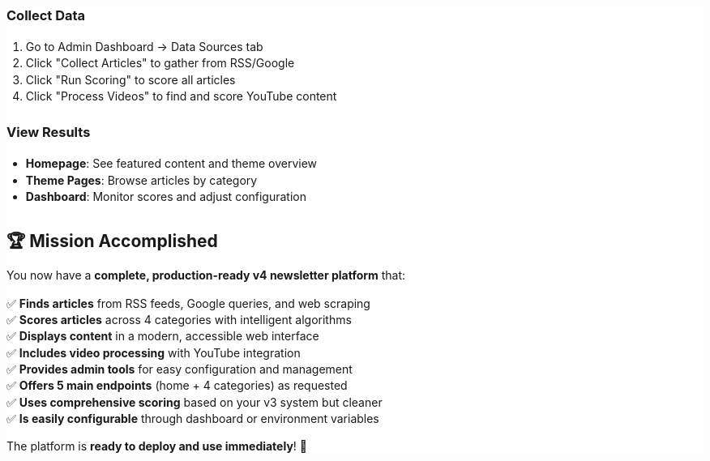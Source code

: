 ### **Collect Data**
1. Go to Admin Dashboard → Data Sources tab
2. Click "Collect Articles" to gather from RSS/Google
3. Click "Run Scoring" to score all articles
4. Click "Process Videos" to find and score YouTube content

### **View Results**
- **Homepage**: See featured content and theme overview
- **Theme Pages**: Browse articles by category
- **Dashboard**: Monitor scores and adjust configuration

## 🏆 Mission Accomplished

You now have a **complete, production-ready v4 newsletter platform** that:

✅ **Finds articles** from RSS feeds, Google queries, and web scraping  
✅ **Scores articles** across 4 categories with intelligent algorithms  
✅ **Displays content** in a modern, accessible web interface  
✅ **Includes video processing** with YouTube integration  
✅ **Provides admin tools** for easy configuration and management  
✅ **Offers 5 main endpoints** (home + 4 categories) as requested  
✅ **Uses comprehensive scoring** based on your v3 system but cleaner  
✅ **Is easily configurable** through dashboard or environment variables  

The platform is **ready to deploy and use immediately**! 🚀

